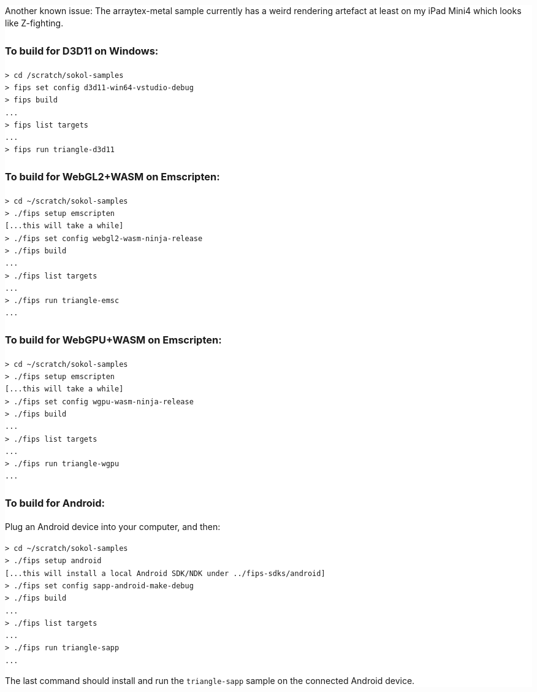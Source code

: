 Another known issue: The arraytex-metal sample currently has a weird rendering artefact at least on my iPad Mini4 which looks like Z-fighting.

### To build for D3D11 on Windows:

```
> cd /scratch/sokol-samples
> fips set config d3d11-win64-vstudio-debug
> fips build
...
> fips list targets
...
> fips run triangle-d3d11
```

### To build for WebGL2+WASM on Emscripten:

```
> cd ~/scratch/sokol-samples
> ./fips setup emscripten
[...this will take a while]
> ./fips set config webgl2-wasm-ninja-release
> ./fips build
...
> ./fips list targets
...
> ./fips run triangle-emsc
...
```

### To build for WebGPU+WASM on Emscripten:

```
> cd ~/scratch/sokol-samples
> ./fips setup emscripten
[...this will take a while]
> ./fips set config wgpu-wasm-ninja-release
> ./fips build
...
> ./fips list targets
...
> ./fips run triangle-wgpu
...
```

### To build for Android:

Plug an Android device into your computer, and then:

```
> cd ~/scratch/sokol-samples
> ./fips setup android
[...this will install a local Android SDK/NDK under ../fips-sdks/android]
> ./fips set config sapp-android-make-debug
> ./fips build
...
> ./fips list targets
...
> ./fips run triangle-sapp
...
```
The last command should install and run the ```triangle-sapp``` sample on the
connected Android device.
